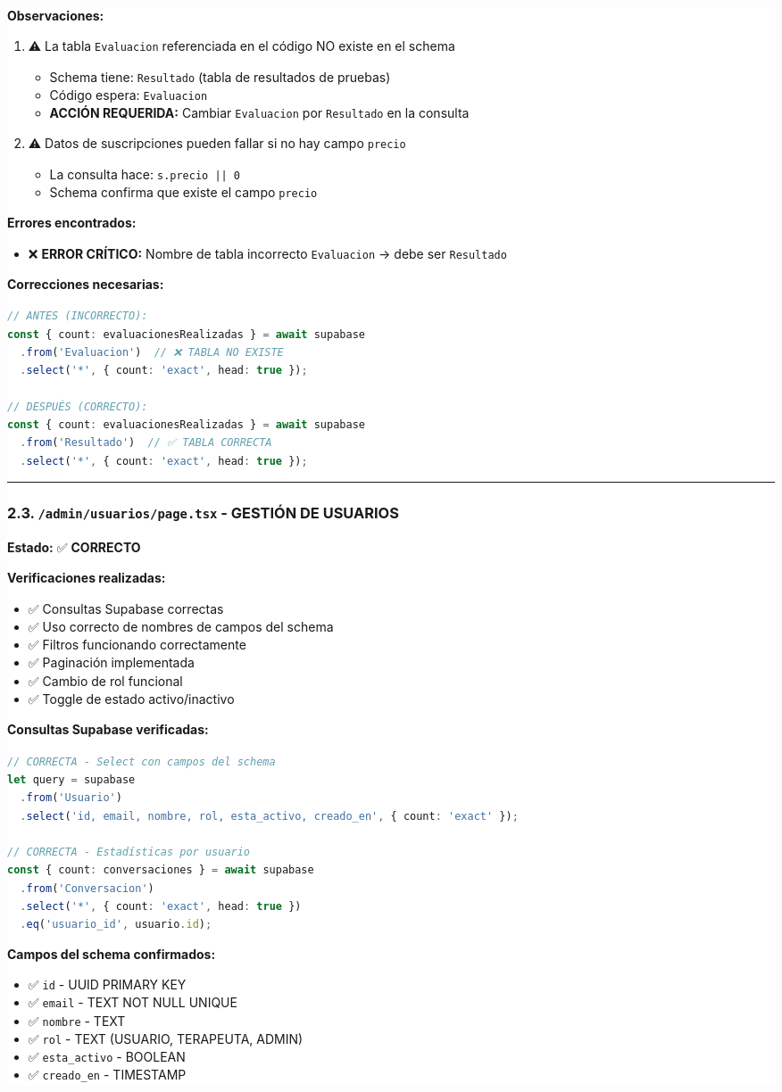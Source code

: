 **Observaciones:**
1. ⚠️ La tabla `Evaluacion` referenciada en el código NO existe en el schema
   - Schema tiene: `Resultado` (tabla de resultados de pruebas)
   - Código espera: `Evaluacion`
   - **ACCIÓN REQUERIDA:** Cambiar `Evaluacion` por `Resultado` en la consulta

2. ⚠️ Datos de suscripciones pueden fallar si no hay campo `precio`
   - La consulta hace: `s.precio || 0`
   - Schema confirma que existe el campo `precio`

**Errores encontrados:**
- ❌ **ERROR CRÍTICO:** Nombre de tabla incorrecto `Evaluacion` → debe ser `Resultado`

**Correcciones necesarias:**
```typescript
// ANTES (INCORRECTO):
const { count: evaluacionesRealizadas } = await supabase
  .from('Evaluacion')  // ❌ TABLA NO EXISTE
  .select('*', { count: 'exact', head: true });

// DESPUÉS (CORRECTO):
const { count: evaluacionesRealizadas } = await supabase
  .from('Resultado')  // ✅ TABLA CORRECTA
  .select('*', { count: 'exact', head: true });
```

---

### 2.3. `/admin/usuarios/page.tsx` - GESTIÓN DE USUARIOS

**Estado:** ✅ **CORRECTO**

**Verificaciones realizadas:**
- ✅ Consultas Supabase correctas
- ✅ Uso correcto de nombres de campos del schema
- ✅ Filtros funcionando correctamente
- ✅ Paginación implementada
- ✅ Cambio de rol funcional
- ✅ Toggle de estado activo/inactivo

**Consultas Supabase verificadas:**
```typescript
// CORRECTA - Select con campos del schema
let query = supabase
  .from('Usuario')
  .select('id, email, nombre, rol, esta_activo, creado_en', { count: 'exact' });

// CORRECTA - Estadísticas por usuario
const { count: conversaciones } = await supabase
  .from('Conversacion')
  .select('*', { count: 'exact', head: true })
  .eq('usuario_id', usuario.id);
```

**Campos del schema confirmados:**
- ✅ `id` - UUID PRIMARY KEY
- ✅ `email` - TEXT NOT NULL UNIQUE
- ✅ `nombre` - TEXT
- ✅ `rol` - TEXT (USUARIO, TERAPEUTA, ADMIN)
- ✅ `esta_activo` - BOOLEAN
- ✅ `creado_en` - TIMESTAMP

